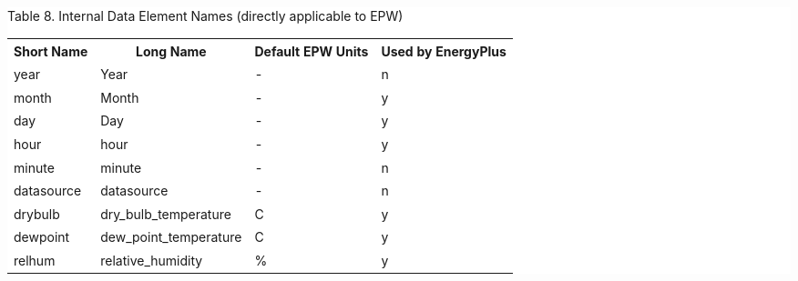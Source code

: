Table 8. Internal Data Element Names (directly applicable to EPW)

<table class="table table-striped">
  <tr>
    <th>Short Name</th>
    <th>Long Name</th>
    <th>Default EPW Units</th>
    <th>Used by EnergyPlus</th>
  </tr>
  <tr>
    <td>year</td>
    <td>Year</td>
    <td>-</td>
    <td>n</td>
  </tr>
  <tr>
    <td>month</td>
    <td>Month</td>
    <td>-</td>
    <td>y</td>
  </tr>
  <tr>
    <td>day</td>
    <td>Day</td>
    <td>-</td>
    <td>y</td>
  </tr>
  <tr>
    <td>hour</td>
    <td>hour</td>
    <td>-</td>
    <td>y</td>
  </tr>
  <tr>
    <td>minute</td>
    <td>minute</td>
    <td>-</td>
    <td>n</td>
  </tr>
  <tr>
    <td>datasource</td>
    <td>datasource</td>
    <td>-</td>
    <td>n</td>
  </tr>
  <tr>
    <td>drybulb</td>
    <td>dry_bulb_temperature</td>
    <td>C</td>
    <td>y</td>
  </tr>
  <tr>
    <td>dewpoint</td>
    <td>dew_point_temperature</td>
    <td>C</td>
    <td>y</td>
  </tr>
  <tr>
    <td>relhum</td>
    <td>relative_humidity</td>
    <td>%</td>
    <td>y</td>
  </tr>
  <tr>